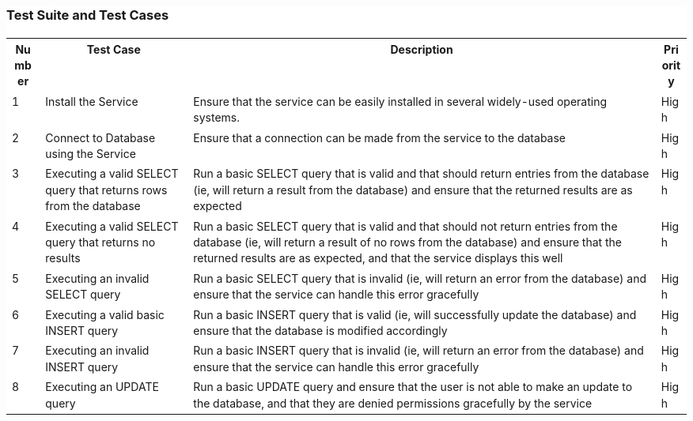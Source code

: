 <h3>Test Suite and Test Cases</h3>
<table>
    <tr>
        <th>Number</th>
        <th>Test Case</th>
        <th>Description</th>
        <th>Priority</th>
    </tr>
    <tr>
        <td>1</td>
        <td>Install the Service</td>
        <td>Ensure that the service can be easily installed in several widely-used operating systems.</td>
        <td>High</td>
    </tr>
    <tr>
        <td>2</td>
        <td>Connect to Database using the Service</td>
        <td>Ensure that a connection can be made from the service to the database</td>
        <td>High</td>
    </tr>
    <tr>
        <td>3</td>
        <td>Executing a valid SELECT query that returns rows from the database</td>
        <td>Run a basic SELECT query that is valid and that should return entries from the database (ie, will return a result from the database) and ensure that the returned results are as expected</td>
        <td>High</td>
    </tr>
    <tr>
        <td>4</td>
        <td>Executing a valid SELECT query that returns no results</td>
        <td>Run a basic SELECT query that is valid and that should not return entries from the database (ie, will return a result of no rows from the database) and ensure that the returned results are as expected, and that the service displays this well</td>
        <td>High</td>
    </tr>
    <tr>
        <td>5</td>
        <td>Executing an invalid SELECT query</td>
        <td>Run a basic SELECT query that is invalid (ie, will return an error from the database) and ensure that the service can handle this error gracefully</td>
        <td>High</td>
    </tr>
    <tr>
        <td>6</td>
        <td>Executing a valid basic INSERT query</td>
        <td>Run a basic INSERT query that is valid (ie, will successfully update the database) and ensure that the database is modified accordingly</td>
        <td>High</td>
    </tr>
    <tr>
        <td>7</td>
        <td>Executing an invalid INSERT query</td>
        <td>Run a basic INSERT query that is invalid (ie, will return an error from the database) and ensure that the service can handle this error gracefully</td>
        <td>High</td>
    </tr>
    <tr>
        <td>8</td>
        <td>Executing an UPDATE query</td>
        <td>Run a basic UPDATE query and ensure that the user is not able to make an update to the database, and that they are denied permissions gracefully by the service</td>
        <td>High</td>
    </tr>
    <tr>
